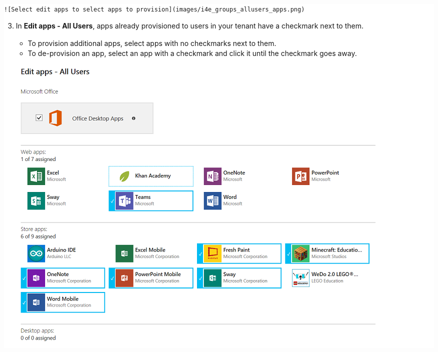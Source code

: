     ![Select edit apps to select apps to provision](images/i4e_groups_allusers_apps.png)

3. In **Edit apps - All Users**, apps already provisioned to users in your tenant have a checkmark next to them. 
    * To provision additional apps, select apps with no checkmarks next to them.
    * To de-provision an app, select an app with a checkmark and click it until the checkmark goes away.

    ![Select the apps to provision to users in the tenant](images/i4e_groups_allusers_editapps.png)

